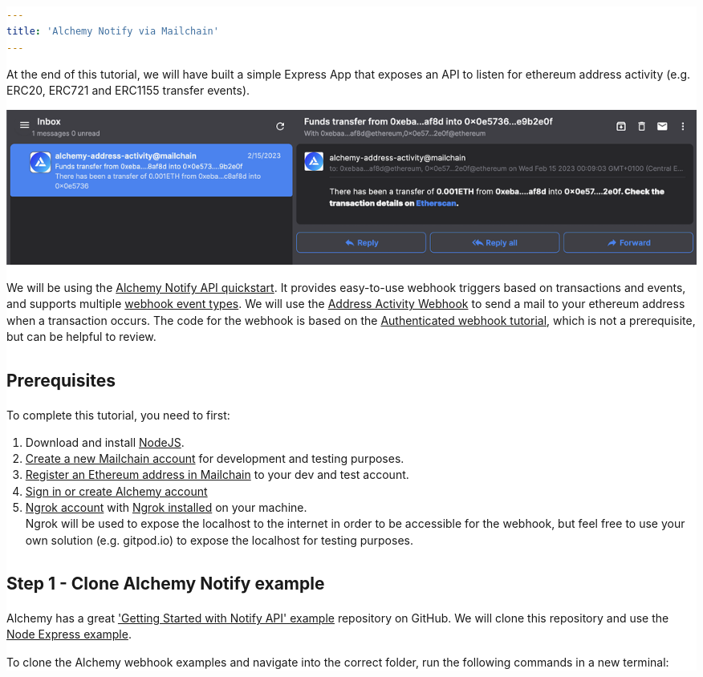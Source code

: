 ```yaml
---
title: 'Alchemy Notify via Mailchain'
---
```


At the end of this tutorial, we will have built a simple Express App that exposes an API to listen for ethereum address activity (e.g. ERC20, ERC721 and ERC1155 transfer events).

![Final result image](./img-send-mail-on-address-activity-alchemy-notify/result.png)

We will be using the [Alchemy Notify API quickstart](https://docs.alchemy.com/reference/notify-api-quickstart). It provides easy-to-use webhook triggers based on transactions and events, and supports multiple [webhook event types](https://docs.alchemy.com/reference/webhook-types). We will use the [Address Activity Webhook](https://docs.alchemy.com/reference/address-activity-webhook) to send a mail to your ethereum address when a transaction occurs. The code for the webhook is based on the [Authenticated webhook tutorial](/developer/tutorials/authenticated-webhook.md), which is not a prerequisite, but can be helpful to review.

## Prerequisites

To complete this tutorial, you need to first:

1. Download and install [NodeJS](https://nodejs.org/en/download/).
1. [Create a new Mailchain account](/user/guides/getting-started/1-create-a-mailchain-account.md) for development and testing purposes.
1. [Register an Ethereum address in Mailchain](/user/guides/getting-started/2-register-a-wallet.md) to your dev and test account.
1. [Sign in or create Alchemy account](https://www.alchemy.com/)
1. [Ngrok account](https://dashboard.ngrok.com/signup) with [Ngrok installed](https://dashboard.ngrok.com/get-started/setup) on your machine.<br/> Ngrok will be used to expose the localhost to the internet in order to be accessible for the webhook, but feel free to use your own solution (e.g. gitpod.io) to expose the localhost for testing purposes.

## Step 1 - Clone Alchemy Notify example

Alchemy has a great ['Getting Started with Notify API' example](https://github.com/alchemyplatform/webhook-examples) repository on GitHub. We will clone this repository and use the [Node Express example](https://github.com/alchemyplatform/webhook-examples/tree/master/node-express).

To clone the Alchemy webhook examples and navigate into the correct folder, run the following commands in a new terminal:
